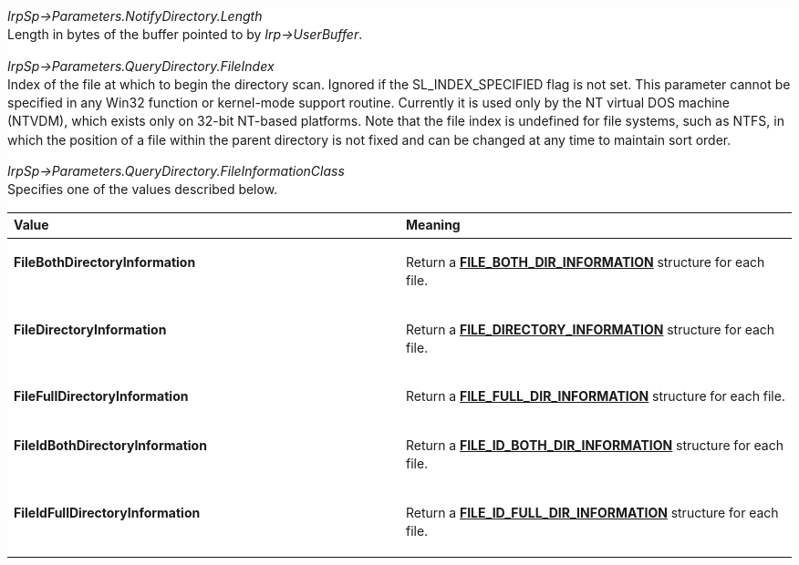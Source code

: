 <a href="" id="irpsp--parameters-notifydirectory-length"></a>*IrpSp-&gt;Parameters.NotifyDirectory.Length*  
Length in bytes of the buffer pointed to by *Irp-&gt;UserBuffer*.

<a href="" id="irpsp--parameters-querydirectory-fileindex"></a>*IrpSp-&gt;Parameters.QueryDirectory.FileIndex*  
Index of the file at which to begin the directory scan. Ignored if the SL\_INDEX\_SPECIFIED flag is not set. This parameter cannot be specified in any Win32 function or kernel-mode support routine. Currently it is used only by the NT virtual DOS machine (NTVDM), which exists only on 32-bit NT-based platforms. Note that the file index is undefined for file systems, such as NTFS, in which the position of a file within the parent directory is not fixed and can be changed at any time to maintain sort order.

<a href="" id="irpsp--parameters-querydirectory-fileinformationclass"></a>*IrpSp-&gt;Parameters.QueryDirectory.FileInformationClass*  
Specifies one of the values described below.

<table>
<colgroup>
<col width="50%" />
<col width="50%" />
</colgroup>
<thead>
<tr class="header">
<th align="left">Value</th>
<th align="left">Meaning</th>
</tr>
</thead>
<tbody>
<tr class="odd">
<td align="left"><p><strong>FileBothDirectoryInformation</strong></p></td>
<td align="left"><p>Return a <a href="https://docs.microsoft.com/windows-hardware/drivers/ddi/ntifs/ns-ntifs-_file_both_dir_information" data-raw-source="[&lt;strong&gt;FILE_BOTH_DIR_INFORMATION&lt;/strong&gt;](https://docs.microsoft.com/windows-hardware/drivers/ddi/ntifs/ns-ntifs-_file_both_dir_information)"><strong>FILE_BOTH_DIR_INFORMATION</strong></a> structure for each file.</p></td>
</tr>
<tr class="even">
<td align="left"><p><strong>FileDirectoryInformation</strong></p></td>
<td align="left"><p>Return a <a href="https://docs.microsoft.com/windows-hardware/drivers/ddi/ntifs/ns-ntifs-_file_directory_information" data-raw-source="[&lt;strong&gt;FILE_DIRECTORY_INFORMATION&lt;/strong&gt;](https://docs.microsoft.com/windows-hardware/drivers/ddi/ntifs/ns-ntifs-_file_directory_information)"><strong>FILE_DIRECTORY_INFORMATION</strong></a> structure for each file.</p></td>
</tr>
<tr class="odd">
<td align="left"><p><strong>FileFullDirectoryInformation</strong></p></td>
<td align="left"><p>Return a <a href="https://docs.microsoft.com/windows-hardware/drivers/ddi/ntifs/ns-ntifs-_file_full_dir_information" data-raw-source="[&lt;strong&gt;FILE_FULL_DIR_INFORMATION&lt;/strong&gt;](https://docs.microsoft.com/windows-hardware/drivers/ddi/ntifs/ns-ntifs-_file_full_dir_information)"><strong>FILE_FULL_DIR_INFORMATION</strong></a> structure for each file.</p></td>
</tr>
<tr class="even">
<td align="left"><p><strong>FileIdBothDirectoryInformation</strong></p></td>
<td align="left"><p>Return a <a href="https://docs.microsoft.com/windows-hardware/drivers/ddi/ntifs/ns-ntifs-_file_id_both_dir_information" data-raw-source="[&lt;strong&gt;FILE_ID_BOTH_DIR_INFORMATION&lt;/strong&gt;](https://docs.microsoft.com/windows-hardware/drivers/ddi/ntifs/ns-ntifs-_file_id_both_dir_information)"><strong>FILE_ID_BOTH_DIR_INFORMATION</strong></a> structure for each file.</p></td>
</tr>
<tr class="odd">
<td align="left"><p><strong>FileIdFullDirectoryInformation</strong></p></td>
<td align="left"><p>Return a <a href="https://docs.microsoft.com/windows-hardware/drivers/ddi/ntifs/ns-ntifs-_file_id_full_dir_information" data-raw-source="[&lt;strong&gt;FILE_ID_FULL_DIR_INFORMATION&lt;/strong&gt;](https://docs.microsoft.com/windows-hardware/drivers/ddi/ntifs/ns-ntifs-_file_id_full_dir_information)"><strong>FILE_ID_FULL_DIR_INFORMATION</strong></a> structure for each file.</p></td>